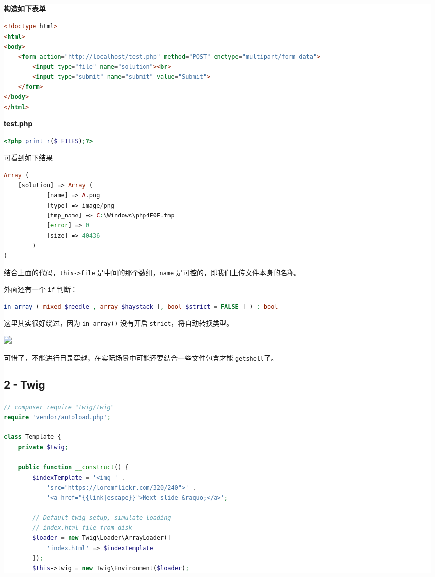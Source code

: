**构造如下表单**

```html
<!doctype html>
<html>
<body>
    <form action="http://localhost/test.php" method="POST" enctype="multipart/form-data">
        <input type="file" name="solution"><br>
        <input type="submit" name="submit" value="Submit">
    </form>
</body>
</html>
```

**test.php**

```php
<?php print_r($_FILES);?>
```

可看到如下结果

```php
Array (
    [solution] => Array (
            [name] => A.png
            [type] => image/png
            [tmp_name] => C:\Windows\php4F0F.tmp
            [error] => 0
            [size] => 40436
        )
)
```

结合上面的代码，`this->file` 是中间的那个数组，`name` 是可控的，即我们上传文件本身的名称。

外面还有一个 `if` 判断：

```php
in_array ( mixed $needle , array $haystack [, bool $strict = FALSE ] ) : bool
```

这里其实很好绕过，因为 `in_array()`  没有开启 `strict`，将自动转换类型。

![](http://ww1.sinaimg.cn/large/de75fd55gy1g1bj55nnsgj20j003qt92.jpg)

可惜了，不能进行目录穿越，在实际场景中可能还要结合一些文件包含才能 `getshell`了。



## 2 - Twig

```php
// composer require "twig/twig"
require 'vendor/autoload.php';

class Template {
    private $twig;

    public function __construct() {
        $indexTemplate = '<img ' .
            'src="https://loremflickr.com/320/240">' .
            '<a href="{{link|escape}}">Next slide &raquo;</a>';

        // Default twig setup, simulate loading
        // index.html file from disk
        $loader = new Twig\Loader\ArrayLoader([
            'index.html' => $indexTemplate
        ]);
        $this->twig = new Twig\Environment($loader);
```